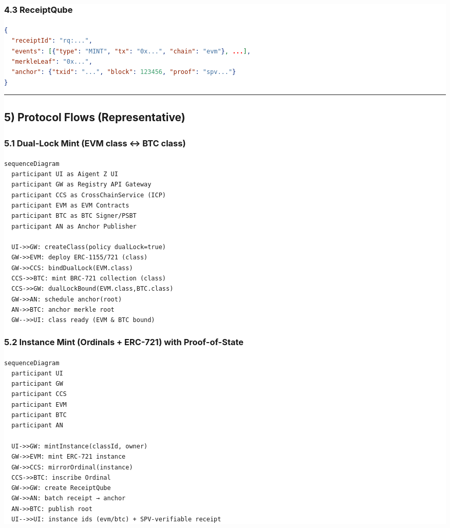 ### 4.3 ReceiptQube
```json
{
  "receiptId": "rq:...",
  "events": [{"type": "MINT", "tx": "0x...", "chain": "evm"}, ...],
  "merkleLeaf": "0x...",
  "anchor": {"txid": "...", "block": 123456, "proof": "spv..."}
}
```

---

## 5) Protocol Flows (Representative)

### 5.1 Dual-Lock Mint (EVM class ↔ BTC class)
```mermaid
sequenceDiagram
  participant UI as Aigent Z UI
  participant GW as Registry API Gateway
  participant CCS as CrossChainService (ICP)
  participant EVM as EVM Contracts
  participant BTC as BTC Signer/PSBT
  participant AN as Anchor Publisher

  UI->>GW: createClass(policy dualLock=true)
  GW->>EVM: deploy ERC-1155/721 (class)
  GW->>CCS: bindDualLock(EVM.class)
  CCS->>BTC: mint BRC-721 collection (class)
  CCS->>GW: dualLockBound(EVM.class,BTC.class)
  GW->>AN: schedule anchor(root)
  AN->>BTC: anchor merkle root
  GW-->>UI: class ready (EVM & BTC bound)
```

### 5.2 Instance Mint (Ordinals + ERC-721) with Proof-of-State
```mermaid
sequenceDiagram
  participant UI
  participant GW
  participant CCS
  participant EVM
  participant BTC
  participant AN

  UI->>GW: mintInstance(classId, owner)
  GW->>EVM: mint ERC-721 instance
  GW->>CCS: mirrorOrdinal(instance)
  CCS->>BTC: inscribe Ordinal
  GW->>GW: create ReceiptQube
  GW->>AN: batch receipt → anchor
  AN->>BTC: publish root
  UI-->>UI: instance ids (evm/btc) + SPV-verifiable receipt
```
